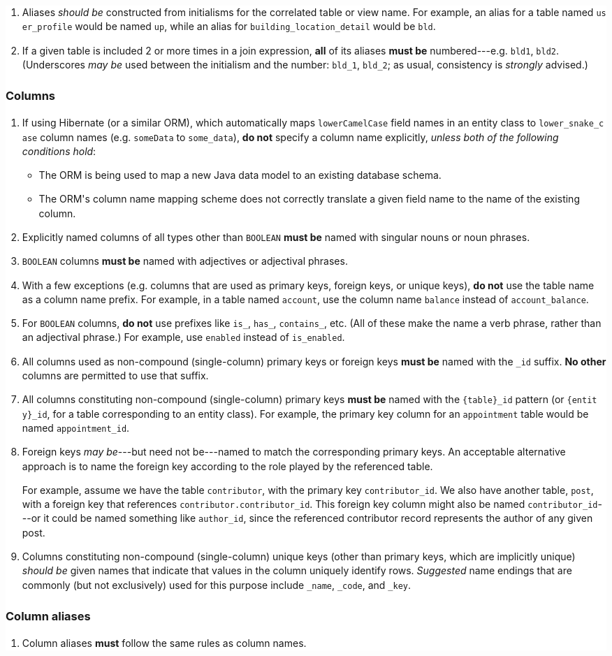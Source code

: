 1. Aliases _should be_ constructed from initialisms for the correlated table or view name. For example, an alias for a table named `user_profile` would be named `up`, while an alias for `building_location_detail` would be `bld`.

2. If a given table is included 2 or more times in a join expression, **all** of its aliases **must be** numbered---e.g. `bld1`, `bld2`. (Underscores _may be_ used between the initialism and the number: `bld_1`, `bld_2`; as usual, consistency is _strongly_ advised.)

### Columns

1. If using Hibernate (or a similar ORM), which automatically maps `lowerCamelCase` field names in an entity class to `lower_snake_case` column names (e.g. `someData` to `some_data`), **do not** specify a column name explicitly, _unless both of the following conditions hold_:

    * The ORM is being used to map a new Java data model to an existing database schema. 
    
    * The ORM's column name mapping scheme does not correctly translate a given field name to the name of the existing column.

2. Explicitly named columns of all types other than `BOOLEAN` **must be** named with singular nouns or noun phrases.

3.  `BOOLEAN` columns **must be** named with adjectives or adjectival phrases.

4. With a few exceptions (e.g. columns that are used as primary keys, foreign keys, or unique keys), **do not** use the table name as a column name prefix. For example, in a table named `account`, use the column name `balance` instead of `account_balance`.

5. For `BOOLEAN` columns, **do not** use prefixes like `is_`, `has_`, `contains_`, etc. (All of these make the name a verb phrase, rather than an adjectival phrase.) For example, use `enabled` instead of `is_enabled`. 

6. All columns used as non-compound (single-column) primary keys or foreign keys **must be** named with the `_id` suffix. **No other** columns are permitted to use that suffix.

7. All columns constituting non-compound (single-column) primary keys **must be** named with the `{table}_id` pattern (or `{entity}_id`, for a table corresponding to an entity class). For example, the primary key column for an `appointment` table would be named `appointment_id`.

8. Foreign keys _may be_---but need not be---named to match the corresponding primary keys. An acceptable alternative approach is to name the foreign key according to the role played by the referenced table.

    For example, assume we have the table `contributor`, with the primary key `contributor_id`. We also have another table, `post`, with a foreign key that references `contributor.contributor_id`. This foreign key column might also be named `contributor_id`---or it could be named something like `author_id`, since the referenced contributor record represents the author of any given post.

9. Columns constituting non-compound (single-column) unique keys (other than primary keys, which are implicitly unique) _should be_ given names that indicate that values in the column uniquely identify rows. _Suggested_ name endings that are commonly (but not exclusively) used for this purpose include `_name`, `_code`, and `_key`. 

### Column aliases

1. Column aliases **must** follow the same rules as column names.
